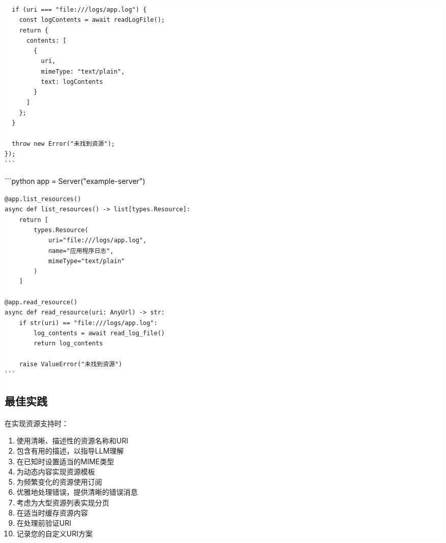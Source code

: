       if (uri === "file:///logs/app.log") {
        const logContents = await readLogFile();
        return {
          contents: [
            {
              uri,
              mimeType: "text/plain",
              text: logContents
            }
          ]
        };
      }

      throw new Error("未找到资源");
    });
    ```
  </Tab>

  <Tab title="Python">
    ```python
    app = Server("example-server")

    @app.list_resources()
    async def list_resources() -> list[types.Resource]:
        return [
            types.Resource(
                uri="file:///logs/app.log",
                name="应用程序日志",
                mimeType="text/plain"
            )
        ]

    @app.read_resource()
    async def read_resource(uri: AnyUrl) -> str:
        if str(uri) == "file:///logs/app.log":
            log_contents = await read_log_file()
            return log_contents

        raise ValueError("未找到资源")
    ```
  </Tab>
</Tabs>

## 最佳实践

在实现资源支持时：

1.  使用清晰、描述性的资源名称和URI
2.  包含有用的描述，以指导LLM理解
3.  在已知时设置适当的MIME类型
4.  为动态内容实现资源模板
5.  为频繁变化的资源使用订阅
6.  优雅地处理错误，提供清晰的错误消息
7.  考虑为大型资源列表实现分页
8.  在适当时缓存资源内容
9.  在处理前验证URI
10. 记录您的自定义URI方案


[mcp-agent]: https://github.com/lastmile-ai/mcp-agent
[Mcp.el]: https://github.com/lizqwerscott/mcp.el
[Roo Code]: https://roocode.com
[Goose]: https://block.github.io/goose/docs/goose-architecture/#interoperability-with-extensions
[Windsurf]: https://codeium.com/windsurf
[Daydreams]: https://github.com/daydreamsai/daydreams
[SpinAI]: https://spinai.dev
[OpenSumi]: https://github.com/opensumi/core
[oterm]: https://github.com/ggozad/oterm
[资源]: https://modelcontextprotocol.io/docs/concepts/resources
[提示词]: https://modelcontextprotocol.io/docs/concepts/prompts
[工具]: https://modelcontextprotocol.io/docs/concepts/tools
[采样]: https://modelcontextprotocol.io/docs/concepts/sampling